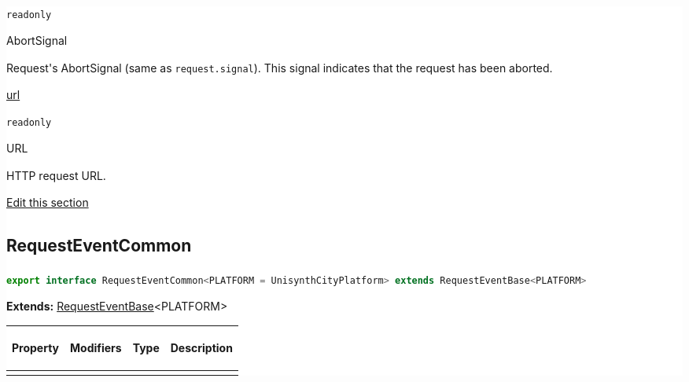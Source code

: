 </td><td>

`readonly`

</td><td>

AbortSignal

</td><td>

Request's AbortSignal (same as `request.signal`). This signal indicates that the request has been aborted.

</td></tr>
<tr><td>

[url](#)

</td><td>

`readonly`

</td><td>

URL

</td><td>

HTTP request URL.

</td></tr>
</tbody></table>

[Edit this section](https://github.com/khulnasoft/unisynth/tree/main/packages/unisynth-city/src/middleware/request-handler/types.ts)

## RequestEventCommon

```typescript
export interface RequestEventCommon<PLATFORM = UnisynthCityPlatform> extends RequestEventBase<PLATFORM>
```

**Extends:** [RequestEventBase](#requesteventbase)&lt;PLATFORM&gt;

<table><thead><tr><th>

Property

</th><th>

Modifiers

</th><th>

Type

</th><th>

Description

</th></tr></thead>
<tbody><tr><td>
